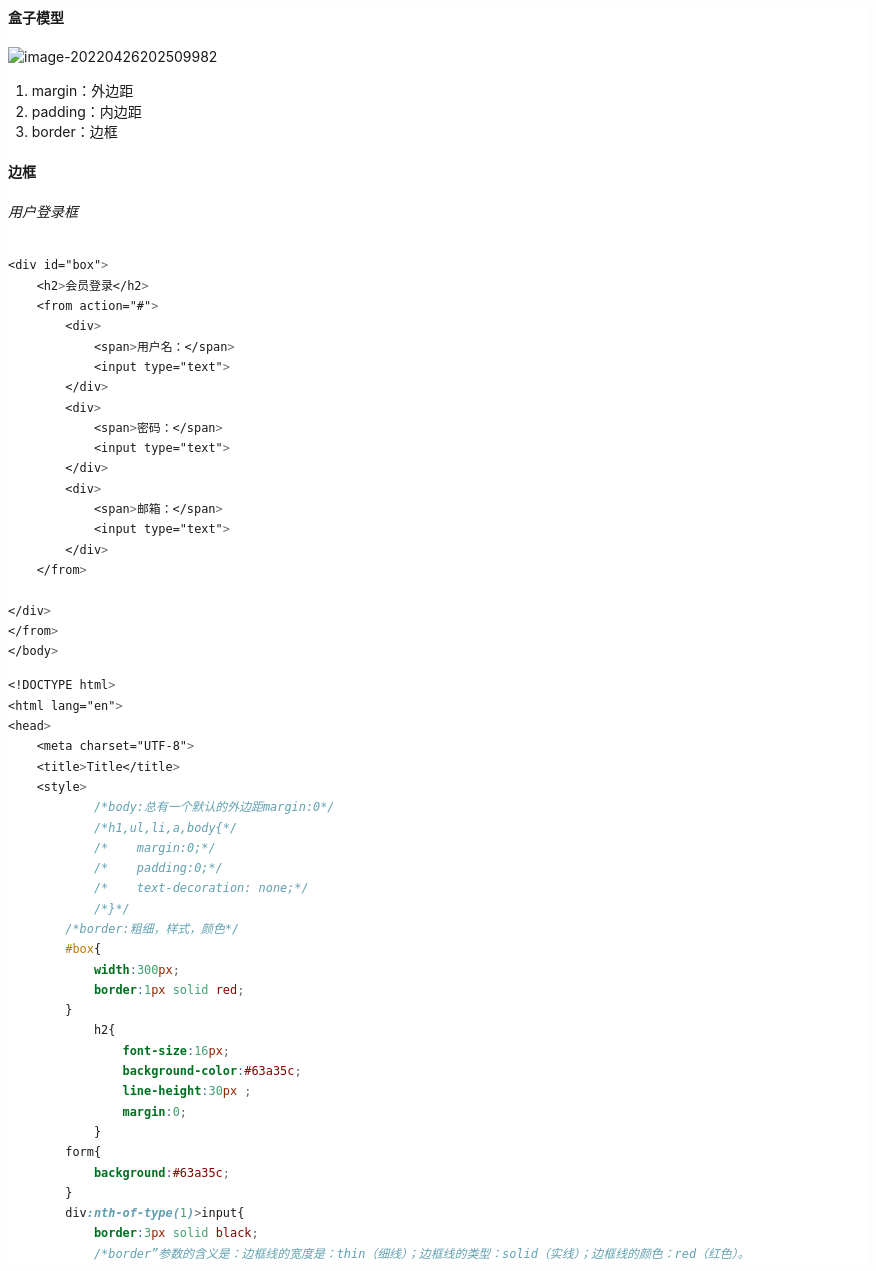 #### 盒子模型

![image-20220426202509982](C:\Users\26411\AppData\Roaming\Typora\typora-user-images\image-20220426202509982.png)

1. margin：外边距
2. padding：内边距
3. border：边框

#### 边框

###### 用户登录框

```css
<div id="box">
    <h2>会员登录</h2>
    <from action="#">
        <div>
            <span>用户名：</span>
            <input type="text">
        </div>
        <div>
            <span>密码：</span>
            <input type="text">
        </div>
        <div>
            <span>邮箱：</span>
            <input type="text">
        </div>
    </from>

</div>
</from>
</body>
```

```css
<!DOCTYPE html>
<html lang="en">
<head>
    <meta charset="UTF-8">
    <title>Title</title>
    <style>
            /*body:总有一个默认的外边距margin:0*/
            /*h1,ul,li,a,body{*/
            /*    margin:0;*/
            /*    padding:0;*/
            /*    text-decoration: none;*/
            /*}*/
        /*border:粗细，样式，颜色*/
        #box{
            width:300px;
            border:1px solid red;
        }
            h2{
                font-size:16px;
                background-color:#63a35c;
                line-height:30px ;
                margin:0;
            }
        form{
            background:#63a35c;
        }
        div:nth-of-type(1)>input{
            border:3px solid black;
            /*border”参数的含义是：边框线的宽度是：thin（细线）；边框线的类型：solid（实线）；边框线的颜色：red（红色）。
```